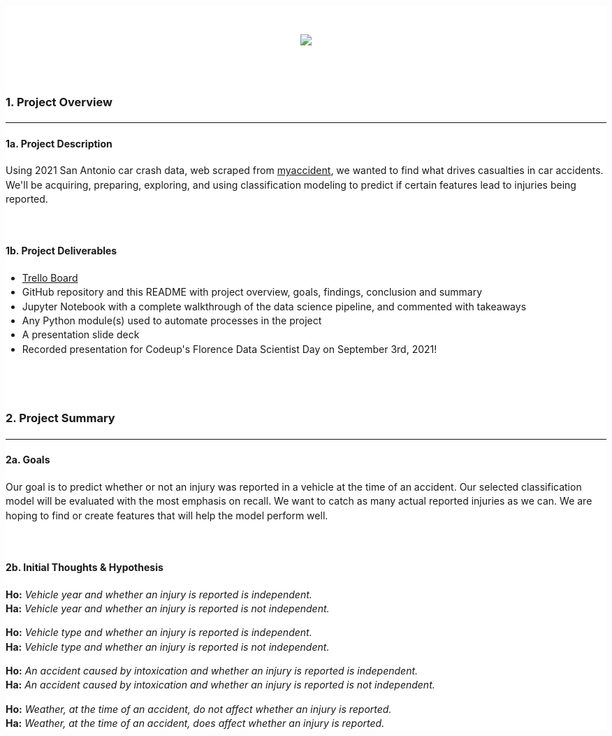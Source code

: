 ### <br><p align='center'><img src="https://github.com/RAXR-Capstone/project_danger_zone/blob/master/work_space/Pictures/divider.png"></p><br>

### 1. Project Overview
---

#### 1a. Project Description

Using 2021 San Antonio car crash data, web scraped from [myaccident](www.myaccident.org), we wanted to find what drives casualties in car accidents. We'll be acquiring, preparing, exploring, and using classification modeling to predict if certain features lead to injuries being reported.

<br>

#### 1b. Project Deliverables

- [Trello Board](https://trello.com/b/hyysoWdD/the-danger-zone)
- GitHub repository and this README with project overview, goals, findings, conclusion and summary
- Jupyter Notebook with a complete walkthrough of the data science pipeline, and commented with takeaways
- Any Python module(s) used to automate processes in the project 
- A presentation slide deck
- Recorded presentation for Codeup's Florence Data Scientist Day on September 3rd, 2021! 

<br>
<br>

### 2. Project Summary
---

#### 2a. Goals

Our goal is to predict whether or not an injury was reported in a vehicle at the time of an accident. Our selected classification model will be evaluated with the most emphasis on recall. We want to catch as many actual reported injuries as we can. We are hoping to find or create features that will help the model perform well.

<br>

#### 2b. Initial Thoughts & Hypothesis



**Ho:** *Vehicle year and whether an injury is reported is independent.*\
**Ha:** *Vehicle year and whether an injury is reported is not independent.*

**Ho:** *Vehicle type and whether an injury is reported is independent.*\
**Ha:** *Vehicle type and whether an injury is reported is not independent.*

**Ho:** *An accident caused by intoxication and whether an injury is reported is independent.*\
**Ha:** *An accident caused by intoxication and whether an injury is reported is not independent.*

**Ho:** *Weather, at the time of an accident, do not affect whether an injury is reported.*\
**Ha:** *Weather, at the time of an accident, does affect whether an injury is reported.*
